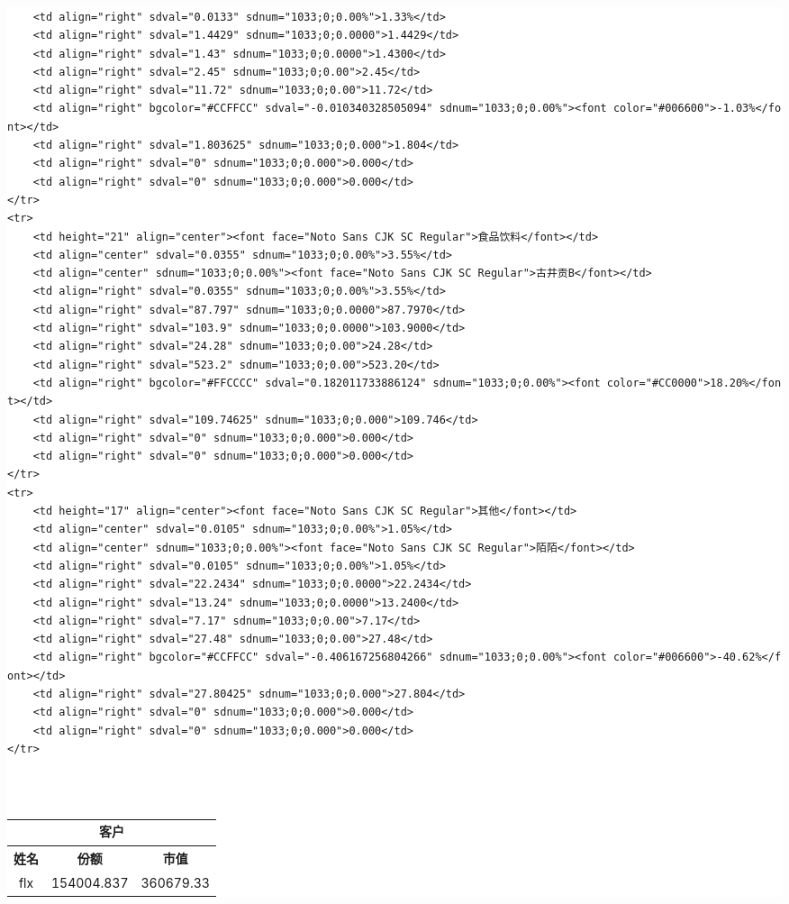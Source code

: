 		<td align="right" sdval="0.0133" sdnum="1033;0;0.00%">1.33%</td>
		<td align="right" sdval="1.4429" sdnum="1033;0;0.0000">1.4429</td>
		<td align="right" sdval="1.43" sdnum="1033;0;0.0000">1.4300</td>
		<td align="right" sdval="2.45" sdnum="1033;0;0.00">2.45</td>
		<td align="right" sdval="11.72" sdnum="1033;0;0.00">11.72</td>
		<td align="right" bgcolor="#CCFFCC" sdval="-0.010340328505094" sdnum="1033;0;0.00%"><font color="#006600">-1.03%</font></td>
		<td align="right" sdval="1.803625" sdnum="1033;0;0.000">1.804</td>
		<td align="right" sdval="0" sdnum="1033;0;0.000">0.000</td>
		<td align="right" sdval="0" sdnum="1033;0;0.000">0.000</td>
	</tr>
	<tr>
		<td height="21" align="center"><font face="Noto Sans CJK SC Regular">食品饮料</font></td>
		<td align="center" sdval="0.0355" sdnum="1033;0;0.00%">3.55%</td>
		<td align="center" sdnum="1033;0;0.00%"><font face="Noto Sans CJK SC Regular">古井贡B</font></td>
		<td align="right" sdval="0.0355" sdnum="1033;0;0.00%">3.55%</td>
		<td align="right" sdval="87.797" sdnum="1033;0;0.0000">87.7970</td>
		<td align="right" sdval="103.9" sdnum="1033;0;0.0000">103.9000</td>
		<td align="right" sdval="24.28" sdnum="1033;0;0.00">24.28</td>
		<td align="right" sdval="523.2" sdnum="1033;0;0.00">523.20</td>
		<td align="right" bgcolor="#FFCCCC" sdval="0.182011733886124" sdnum="1033;0;0.00%"><font color="#CC0000">18.20%</font></td>
		<td align="right" sdval="109.74625" sdnum="1033;0;0.000">109.746</td>
		<td align="right" sdval="0" sdnum="1033;0;0.000">0.000</td>
		<td align="right" sdval="0" sdnum="1033;0;0.000">0.000</td>
	</tr>
	<tr>
		<td height="17" align="center"><font face="Noto Sans CJK SC Regular">其他</font></td>
		<td align="center" sdval="0.0105" sdnum="1033;0;0.00%">1.05%</td>
		<td align="center" sdnum="1033;0;0.00%"><font face="Noto Sans CJK SC Regular">陌陌</font></td>
		<td align="right" sdval="0.0105" sdnum="1033;0;0.00%">1.05%</td>
		<td align="right" sdval="22.2434" sdnum="1033;0;0.0000">22.2434</td>
		<td align="right" sdval="13.24" sdnum="1033;0;0.0000">13.2400</td>
		<td align="right" sdval="7.17" sdnum="1033;0;0.00">7.17</td>
		<td align="right" sdval="27.48" sdnum="1033;0;0.00">27.48</td>
		<td align="right" bgcolor="#CCFFCC" sdval="-0.406167256804266" sdnum="1033;0;0.00%"><font color="#006600">-40.62%</font></td>
		<td align="right" sdval="27.80425" sdnum="1033;0;0.000">27.804</td>
		<td align="right" sdval="0" sdnum="1033;0;0.000">0.000</td>
		<td align="right" sdval="0" sdnum="1033;0;0.000">0.000</td>
	</tr>
</table>
<br />
<br />
<table>
	<tr>
		<th colspan="12"  height="21" align="center" valign="middle"><font face="Noto Sans CJK SC Regular">客户</font></th>
		</tr>
	<tr>
		<th height="22" align="center"><font face="Noto Sans CJK SC Regular">姓名</font></th>
		<th align="center"><font face="Noto Sans CJK SC Regular">份额</font></th>
		<th align="center"><font face="Noto Sans CJK SC Regular">市值</font></th>
	</tr>
	<tr>
		<td height="17" align="center">flx</td>
		<td align="center" sdval="154004.837" sdnum="1033;">154004.837</td>
		<td align="center" sdval="360679.328254" sdnum="1033;0;0.00">360679.33</td>
	</tr>
</table>
